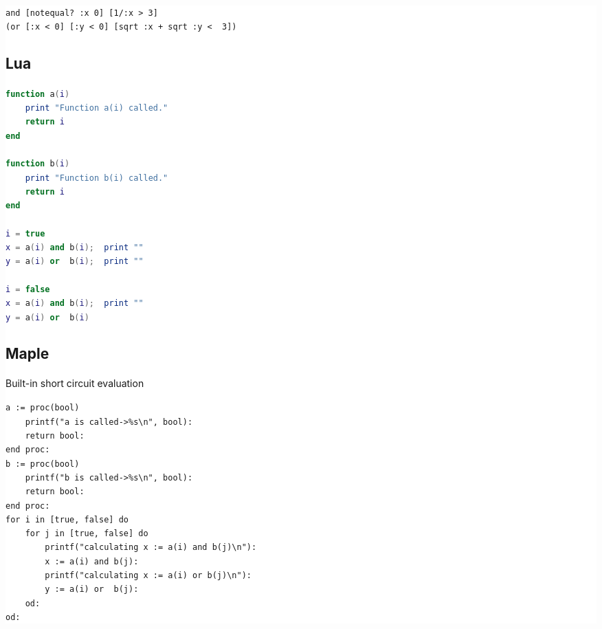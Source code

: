 ```logo
and [notequal? :x 0] [1/:x > 3]
(or [:x < 0] [:y < 0] [sqrt :x + sqrt :y <  3])
```



## Lua


```lua
function a(i)
    print "Function a(i) called."
    return i
end

function b(i)
    print "Function b(i) called."
    return i
end

i = true
x = a(i) and b(i);  print ""
y = a(i) or  b(i);  print ""

i = false
x = a(i) and b(i);  print ""
y = a(i) or  b(i)
```



## Maple

Built-in short circuit evaluation

```Maple
a := proc(bool)
	printf("a is called->%s\n", bool):
	return bool:
end proc:
b := proc(bool)
	printf("b is called->%s\n", bool):
	return bool:
end proc:
for i in [true, false] do
	for j in [true, false] do
		printf("calculating	x := a(i) and b(j)\n"):
		x := a(i) and b(j):
		printf("calculating	x := a(i) or b(j)\n"):
		y := a(i) or  b(j):
	od:
od:
```
